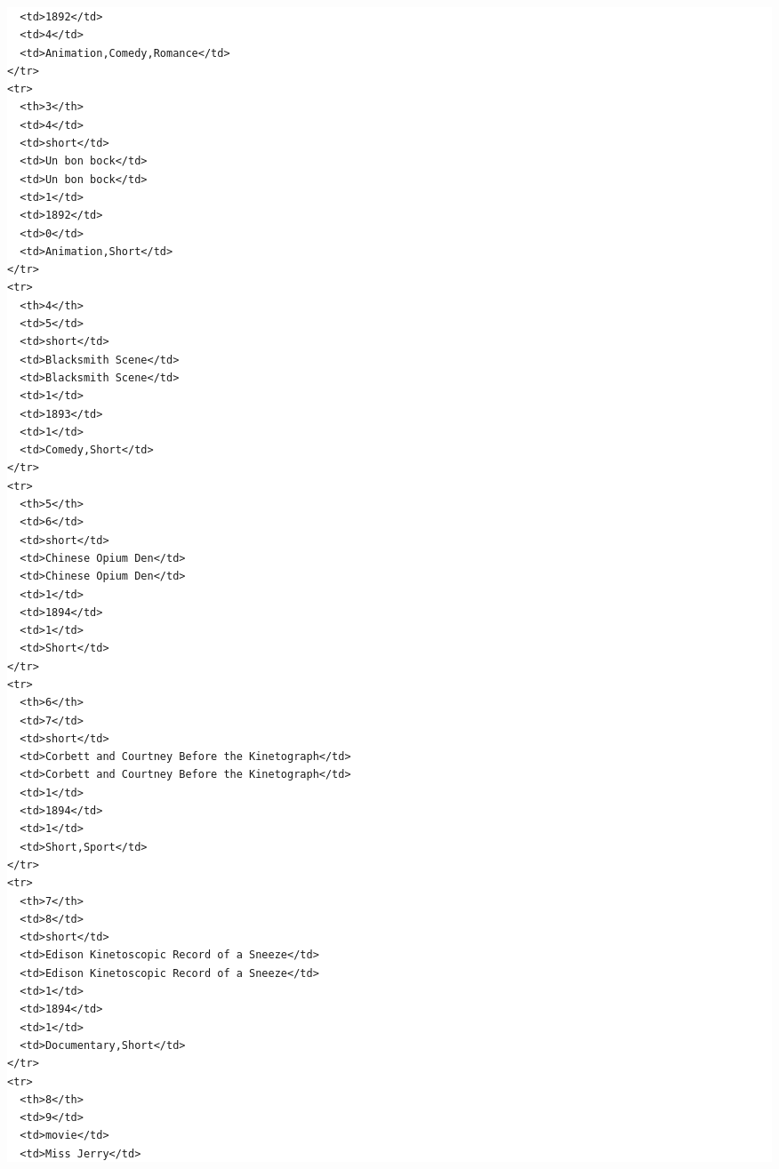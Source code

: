       <td>1892</td>
      <td>4</td>
      <td>Animation,Comedy,Romance</td>
    </tr>
    <tr>
      <th>3</th>
      <td>4</td>
      <td>short</td>
      <td>Un bon bock</td>
      <td>Un bon bock</td>
      <td>1</td>
      <td>1892</td>
      <td>0</td>
      <td>Animation,Short</td>
    </tr>
    <tr>
      <th>4</th>
      <td>5</td>
      <td>short</td>
      <td>Blacksmith Scene</td>
      <td>Blacksmith Scene</td>
      <td>1</td>
      <td>1893</td>
      <td>1</td>
      <td>Comedy,Short</td>
    </tr>
    <tr>
      <th>5</th>
      <td>6</td>
      <td>short</td>
      <td>Chinese Opium Den</td>
      <td>Chinese Opium Den</td>
      <td>1</td>
      <td>1894</td>
      <td>1</td>
      <td>Short</td>
    </tr>
    <tr>
      <th>6</th>
      <td>7</td>
      <td>short</td>
      <td>Corbett and Courtney Before the Kinetograph</td>
      <td>Corbett and Courtney Before the Kinetograph</td>
      <td>1</td>
      <td>1894</td>
      <td>1</td>
      <td>Short,Sport</td>
    </tr>
    <tr>
      <th>7</th>
      <td>8</td>
      <td>short</td>
      <td>Edison Kinetoscopic Record of a Sneeze</td>
      <td>Edison Kinetoscopic Record of a Sneeze</td>
      <td>1</td>
      <td>1894</td>
      <td>1</td>
      <td>Documentary,Short</td>
    </tr>
    <tr>
      <th>8</th>
      <td>9</td>
      <td>movie</td>
      <td>Miss Jerry</td>